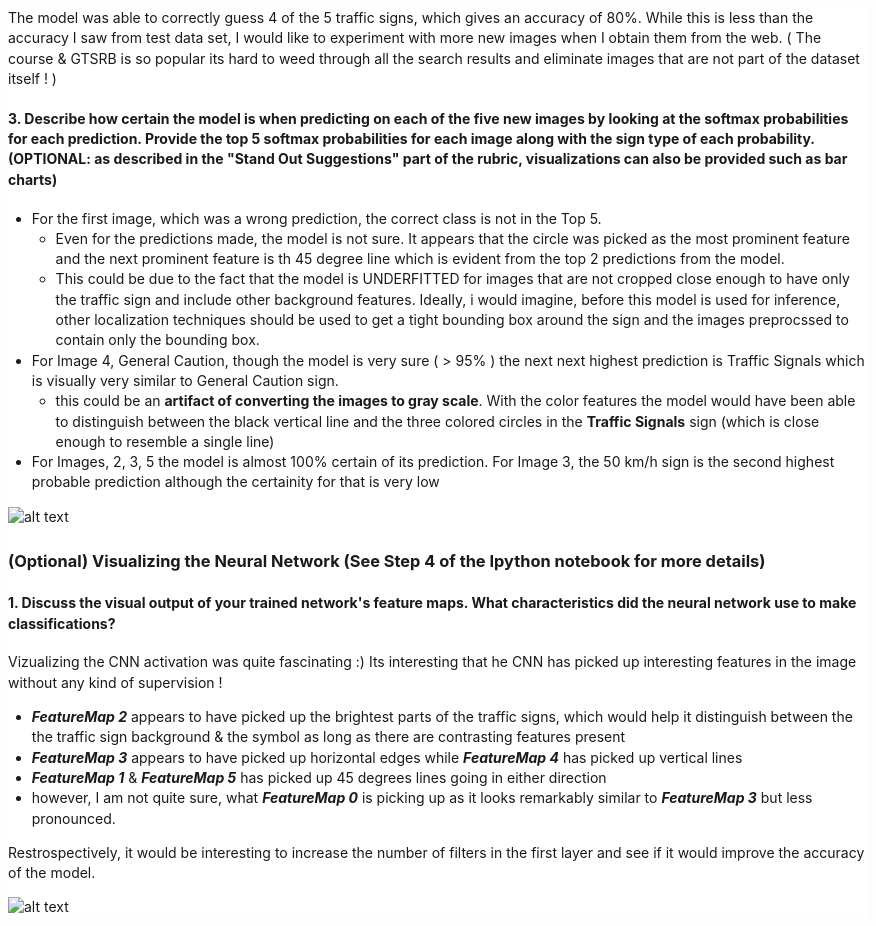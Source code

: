 
The model was able to correctly guess 4 of the 5 traffic signs, which gives an accuracy of 80%. While this is less than the accuracy I saw from test data set, I would like to experiment with more new images when I obtain them from the web.
( The course & GTSRB is so popular its hard to weed through all the search results and eliminate images that are not part of the dataset itself ! )

#### 3. Describe how certain the model is when predicting on each of the five new images by looking at the softmax probabilities for each prediction. Provide the top 5 softmax probabilities for each image along with the sign type of each probability. (OPTIONAL: as described in the "Stand Out Suggestions" part of the rubric, visualizations can also be provided such as bar charts)

* For the first image, which was a wrong prediction, the correct class is not in the Top 5. 
    *   Even for the predictions made, the model is not sure. It appears that the circle was picked as the most prominent feature and the next prominent feature is th 45 degree line which is evident from the top 2 predictions from the model. 
    *   This could be due to the fact that the model is UNDERFITTED for images that are not cropped close enough to have only the traffic sign and include other background features. Ideally, i would imagine, before this model is used for inference, other localization techniques should be used to get a tight bounding box around the sign and the images preprocssed to contain only the bounding box.
* For Image 4, General Caution, though the model is very sure ( > 95% ) the next next highest prediction is Traffic Signals which is visually very similar to General Caution sign. 
    *   this could be an __artifact of converting the images to gray scale__. With the color features the model would have been able to distinguish between the black vertical line and the three colored circles in the __Traffic Signals__ sign (which is close enough to resemble a single line)
* For Images, 2, 3, 5 the model is almost 100% certain of its prediction. For Image 3, the 50 km/h sign is the second highest probable prediction although the certainity for that is very low

![alt text][softmax]


### (Optional) Visualizing the Neural Network (See Step 4 of the Ipython notebook for more details)
#### 1. Discuss the visual output of your trained network's feature maps. What characteristics did the neural network use to make classifications?

Vizualizing the CNN activation was quite fascinating :) Its interesting that he CNN has picked up interesting features in the image without any kind of supervision ! 

* __*FeatureMap 2*__ appears to have picked up the brightest parts of the traffic signs, which would help it distinguish between the the traffic sign background & the symbol as long as there are contrasting features present
* __*FeatureMap 3*__ appears to have picked up horizontal edges while __*FeatureMap 4*__ has picked up vertical lines
* __*FeatureMap 1*__ & __*FeatureMap 5*__ has picked up 45 degrees lines going in either direction
* however, I am not quite sure, what __*FeatureMap 0*__ is picking up as it looks remarkably similar to __*FeatureMap 3*__ but less pronounced.

Restrospectively, it would be interesting to increase the number of filters in the first layer and see if it would improve the accuracy of the model.

![alt text][cnn_visualized]




[//]: # (Image References)
[image1]: https://s3.amazonaws.com/carnd-reports/histogram_dataset.png "Visualization"
[image1_1]: https://s3.amazonaws.com/carnd-reports/InputData.png "Training Data"
[image1_2]: https://s3.amazonaws.com/carnd-reports/RGB1.png "RGB Image 1"
[image2]: https://s3.amazonaws.com/carnd-reports/NormalizedData.png "Histogram Equalized"
[images_mean]: https://s3.amazonaws.com/carnd-reports/MeanImages.png "Images close to mean"
[images_2500]: https://s3.amazonaws.com/carnd-reports/MoreImages.png "Images 2500"
[image5_1]: https://s3.amazonaws.com/carnd-reports/new_images/GermanSign1.jpeg "End of all speed and passing limits"
[image5_2]: https://s3.amazonaws.com/carnd-reports/new_images/GermanSign2.png  "Go straight or left"
[image5_3]: https://s3.amazonaws.com/carnd-reports/new_images/GermanSign3.png "Speed limit (30km/h)"
[image5_4]: https://s3.amazonaws.com/carnd-reports/new_images/GermanSign4.png "General caution"
[image5_5]: https://s3.amazonaws.com/carnd-reports/new_images/GermanSign5.png "Speed limit (70km/h)"
[cnn_visualized]: https://s3.amazonaws.com/carnd-reports/VisualizedCNN.png "Visualized CNN"
[softmax]: https://s3.amazonaws.com/carnd-reports/Softmax.png "Softmax Top 5"
[training_epochs]: https://s3.amazonaws.com/carnd-reports/FinalTraining.png "Final training"
[validation_epochs]: https://s3.amazonaws.com/carnd-reports/FinalValidation.png "Final Validation"